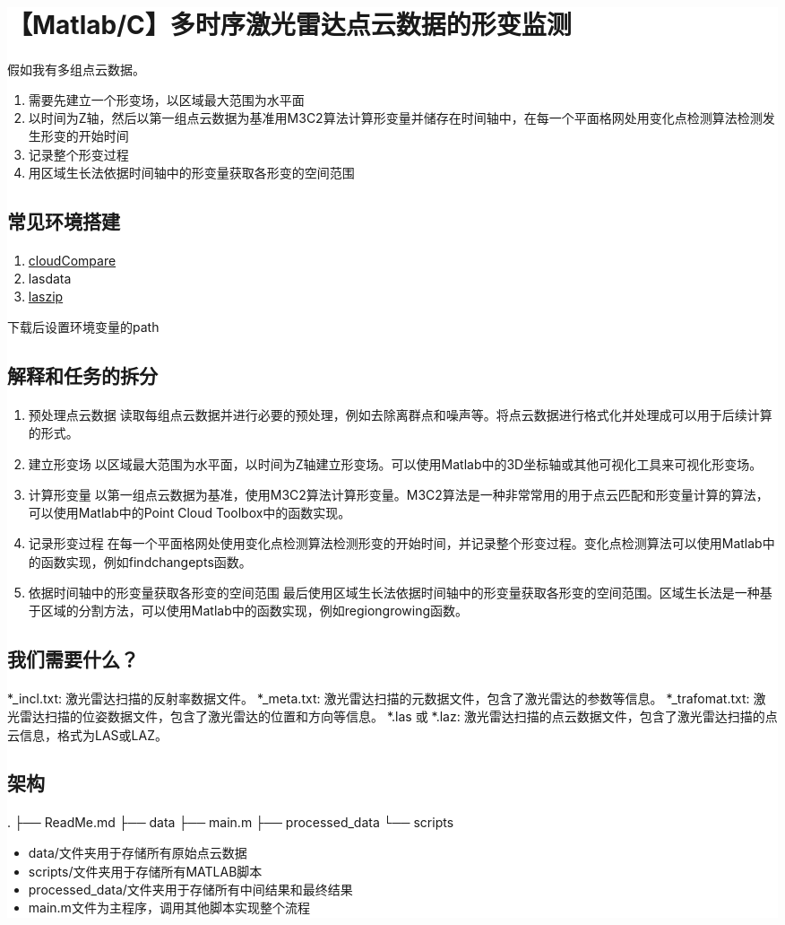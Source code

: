 # 【Matlab/C】多时序激光雷达点云数据的形变监测

假如我有多组点云数据。
1. 需要先建立一个形变场，以区域最大范围为水平面
2. 以时间为Z轴，然后以第一组点云数据为基准用M3C2算法计算形变量并储存在时间轴中，在每一个平面格网处用变化点检测算法检测发生形变的开始时间
3. 记录整个形变过程
4. 用区域生长法依据时间轴中的形变量获取各形变的空间范围

## 常见环境搭建
1. [cloudCompare](https://www.cloudcompare.org/doc/wiki/index.php/Main_Page)
2. lasdata
3. [laszip](https://laszip.org/)

下载后设置环境变量的path

## 解释和任务的拆分

1. 预处理点云数据
读取每组点云数据并进行必要的预处理，例如去除离群点和噪声等。将点云数据进行格式化并处理成可以用于后续计算的形式。

2. 建立形变场
以区域最大范围为水平面，以时间为Z轴建立形变场。可以使用Matlab中的3D坐标轴或其他可视化工具来可视化形变场。

3. 计算形变量
以第一组点云数据为基准，使用M3C2算法计算形变量。M3C2算法是一种非常常用的用于点云匹配和形变量计算的算法，可以使用Matlab中的Point Cloud Toolbox中的函数实现。

4. 记录形变过程
在每一个平面格网处使用变化点检测算法检测形变的开始时间，并记录整个形变过程。变化点检测算法可以使用Matlab中的函数实现，例如findchangepts函数。

5. 依据时间轴中的形变量获取各形变的空间范围
最后使用区域生长法依据时间轴中的形变量获取各形变的空间范围。区域生长法是一种基于区域的分割方法，可以使用Matlab中的函数实现，例如regiongrowing函数。


## 我们需要什么？
*_incl.txt: 激光雷达扫描的反射率数据文件。
*_meta.txt: 激光雷达扫描的元数据文件，包含了激光雷达的参数等信息。
*_trafomat.txt: 激光雷达扫描的位姿数据文件，包含了激光雷达的位置和方向等信息。
*.las 或 *.laz: 激光雷达扫描的点云数据文件，包含了激光雷达扫描的点云信息，格式为LAS或LAZ。

## 架构
.
├── ReadMe.md
├── data
├── main.m
├── processed_data
└── scripts

- data/文件夹用于存储所有原始点云数据
- scripts/文件夹用于存储所有MATLAB脚本
- processed_data/文件夹用于存储所有中间结果和最终结果
- main.m文件为主程序，调用其他脚本实现整个流程
